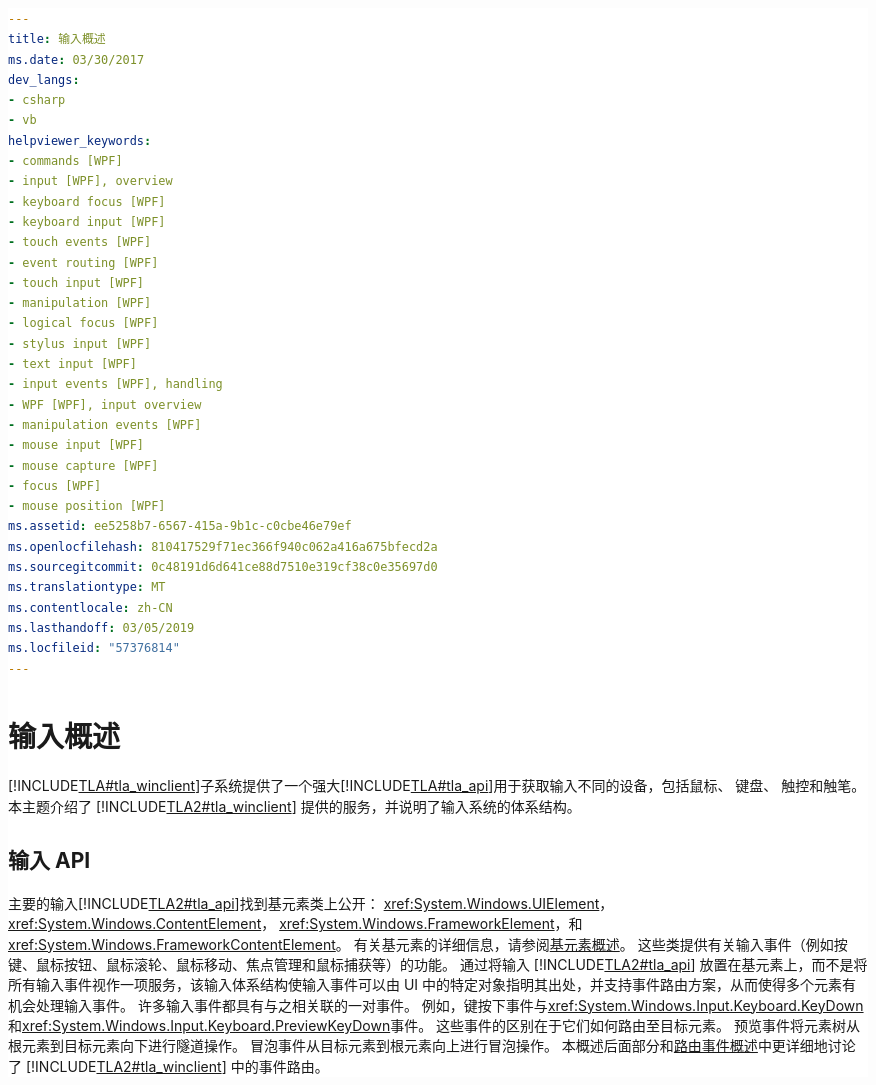 ```yaml
---
title: 输入概述
ms.date: 03/30/2017
dev_langs:
- csharp
- vb
helpviewer_keywords:
- commands [WPF]
- input [WPF], overview
- keyboard focus [WPF]
- keyboard input [WPF]
- touch events [WPF]
- event routing [WPF]
- touch input [WPF]
- manipulation [WPF]
- logical focus [WPF]
- stylus input [WPF]
- text input [WPF]
- input events [WPF], handling
- WPF [WPF], input overview
- manipulation events [WPF]
- mouse input [WPF]
- mouse capture [WPF]
- focus [WPF]
- mouse position [WPF]
ms.assetid: ee5258b7-6567-415a-9b1c-c0cbe46e79ef
ms.openlocfilehash: 810417529f71ec366f940c062a416a675bfecd2a
ms.sourcegitcommit: 0c48191d6d641ce88d7510e319cf38c0e35697d0
ms.translationtype: MT
ms.contentlocale: zh-CN
ms.lasthandoff: 03/05/2019
ms.locfileid: "57376814"
---
```

# <a name="input-overview"></a>输入概述
<a name="introduction"></a> [!INCLUDE[TLA#tla_winclient](../../../../includes/tlasharptla-winclient-md.md)]子系统提供了一个强大[!INCLUDE[TLA#tla_api](../../../../includes/tlasharptla-api-md.md)]用于获取输入不同的设备，包括鼠标、 键盘、 触控和触笔。 本主题介绍了 [!INCLUDE[TLA2#tla_winclient](../../../../includes/tla2sharptla-winclient-md.md)] 提供的服务，并说明了输入系统的体系结构。


<a name="input_api"></a>
## <a name="input-api"></a>输入 API
 主要的输入[!INCLUDE[TLA2#tla_api](../../../../includes/tla2sharptla-api-md.md)]找到基元素类上公开： <xref:System.Windows.UIElement>， <xref:System.Windows.ContentElement>， <xref:System.Windows.FrameworkElement>，和<xref:System.Windows.FrameworkContentElement>。  有关基元素的详细信息，请参阅[基元素概述](base-elements-overview.md)。  这些类提供有关输入事件（例如按键、鼠标按钮、鼠标滚轮、鼠标移动、焦点管理和鼠标捕获等）的功能。 通过将输入 [!INCLUDE[TLA2#tla_api](../../../../includes/tla2sharptla-api-md.md)] 放置在基元素上，而不是将所有输入事件视作一项服务，该输入体系结构使输入事件可以由 UI 中的特定对象指明其出处，并支持事件路由方案，从而使得多个元素有机会处理输入事件。 许多输入事件都具有与之相关联的一对事件。  例如，键按下事件与<xref:System.Windows.Input.Keyboard.KeyDown>和<xref:System.Windows.Input.Keyboard.PreviewKeyDown>事件。  这些事件的区别在于它们如何路由至目标元素。  预览事件将元素树从根元素到目标元素向下进行隧道操作。  冒泡事件从目标元素到根元素向上进行冒泡操作。  本概述后面部分和[路由事件概述](routed-events-overview.md)中更详细地讨论了 [!INCLUDE[TLA2#tla_winclient](../../../../includes/tla2sharptla-winclient-md.md)] 中的事件路由。
